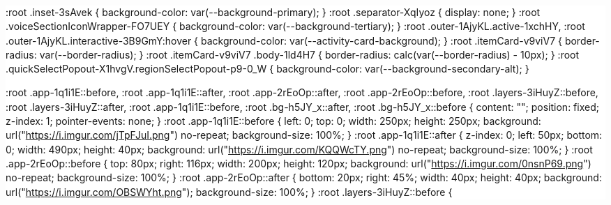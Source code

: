 :root .inset-3sAvek {
  background-color: var(--background-primary);
}
:root .separator-XqIyoz {
  display: none;
}
:root .voiceSectionIconWrapper-FO7UEY {
  background-color: var(--background-tertiary);
}
:root .outer-1AjyKL.active-1xchHY, :root .outer-1AjyKL.interactive-3B9GmY:hover {
  background-color: var(--activity-card-background);
}
:root .itemCard-v9viV7 {
  border-radius: var(--border-radius);
}
:root .itemCard-v9viV7 .body-1ld4H7 {
  border-radius: calc(var(--border-radius) - 10px);
}
:root .quickSelectPopout-X1hvgV.regionSelectPopout-p9-0_W {
  background-color: var(--background-secondary-alt);
}

:root .app-1q1i1E::before, :root .app-1q1i1E::after, :root .app-2rEoOp::after, :root .app-2rEoOp::before, :root .layers-3iHuyZ::before, :root .layers-3iHuyZ::after, :root .app-1q1i1E::before, :root .bg-h5JY_x::after, :root .bg-h5JY_x::before {
  content: "";
  position: fixed;
  z-index: 1;
  pointer-events: none;
}
:root .app-1q1i1E::before {
  left: 0;
  top: 0;
  width: 250px;
  height: 250px;
  background: url("https://i.imgur.com/jTpFJuI.png") no-repeat;
  background-size: 100%;
}
:root .app-1q1i1E::after {
  z-index: 0;
  left: 50px;
  bottom: 0;
  width: 490px;
  height: 40px;
  background: url("https://i.imgur.com/KQQWcTY.png") no-repeat;
  background-size: 100%;
}
:root .app-2rEoOp::before {
  top: 80px;
  right: 116px;
  width: 200px;
  height: 120px;
  background: url("https://i.imgur.com/0nsnP69.png") no-repeat;
  background-size: 100%;
}
:root .app-2rEoOp::after {
  bottom: 20px;
  right: 45%;
  width: 40px;
  height: 40px;
  background: url("https://i.imgur.com/OBSWYht.png");
  background-size: 100%;
}
:root .layers-3iHuyZ::before {